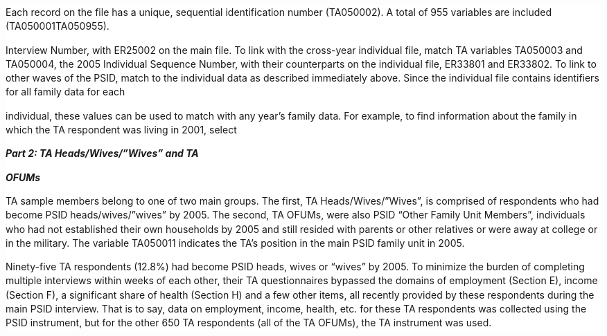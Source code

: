 
Each record on the file has a unique, sequential
identification number (TA050002). A total of
955 variables are included (TA050001TA050955).


Interview Number, with ER25002 on the main
file. To link with the cross-year individual file,
match TA variables TA050003 and TA050004,
the 2005 Individual Sequence Number, with
their counterparts on the individual file,
ER33801 and ER33802.
To link to other waves of the PSID, match to
the individual data as described immediately
above. Since the individual file contains
identifiers for all family data for each


individual, these values can be used to match
with any year’s family data. For example, to
find information about the family in which the
TA respondent was living in 2001, select


_**Part 2: TA Heads/Wives/”Wives” and TA**_

_**OFUMs**_

TA sample members belong to one of two main
groups. The first, TA Heads/Wives/”Wives”, is
comprised of respondents who had become
PSID heads/wives/”wives” by 2005. The
second, TA OFUMs, were also PSID “Other
Family Unit Members”, individuals who had not
established their own households by 2005 and
still resided with parents or other relatives or
were away at college or in the military. The
variable TA050011 indicates the TA’s position in
the main PSID family unit in 2005.

Ninety-five TA respondents (12.8%) had become
PSID heads, wives or “wives” by 2005. To
minimize the burden of completing multiple
interviews within weeks of each other, their TA
questionnaires bypassed the domains of
employment (Section E), income (Section F), a
significant share of health (Section H) and a
few other items, all recently provided by these
respondents during the main PSID interview.
That is to say, data on employment, income,
health, etc. for these TA respondents was
collected using the PSID instrument, but for the
other 650 TA respondents (all of the TA
OFUMs), the TA instrument was used.

